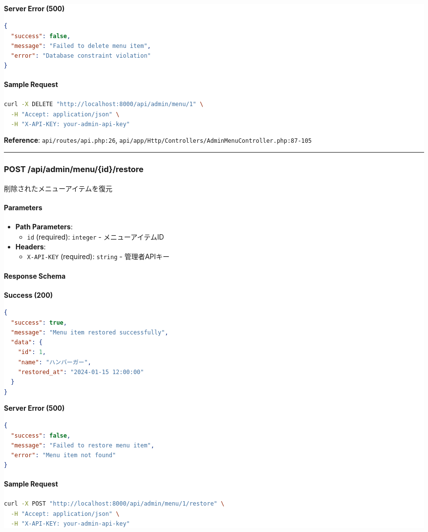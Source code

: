 **Server Error (500)**
```json
{
  "success": false,
  "message": "Failed to delete menu item",
  "error": "Database constraint violation"
}
```

#### Sample Request
```bash
curl -X DELETE "http://localhost:8000/api/admin/menu/1" \
  -H "Accept: application/json" \
  -H "X-API-KEY: your-admin-api-key"
```

**Reference**: `api/routes/api.php:26`, `api/app/Http/Controllers/AdminMenuController.php:87-105`

---

### POST /api/admin/menu/{id}/restore
削除されたメニューアイテムを復元

#### Parameters
- **Path Parameters**:
  - `id` (required): `integer` - メニューアイテムID
- **Headers**:
  - `X-API-KEY` (required): `string` - 管理者APIキー

#### Response Schema

**Success (200)**
```json
{
  "success": true,
  "message": "Menu item restored successfully",
  "data": {
    "id": 1,
    "name": "ハンバーガー",
    "restored_at": "2024-01-15 12:00:00"
  }
}
```

**Server Error (500)**
```json
{
  "success": false,
  "message": "Failed to restore menu item",
  "error": "Menu item not found"
}
```

#### Sample Request
```bash
curl -X POST "http://localhost:8000/api/admin/menu/1/restore" \
  -H "Accept: application/json" \
  -H "X-API-KEY: your-admin-api-key"
```
